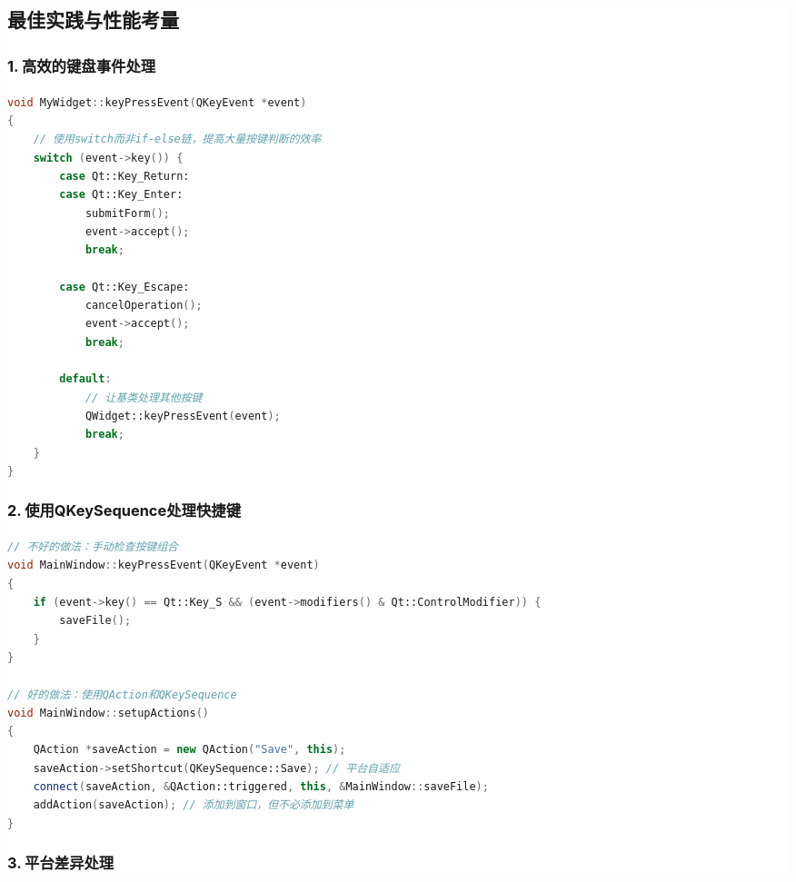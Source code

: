 ## 最佳实践与性能考量

### 1. 高效的键盘事件处理

```cpp
void MyWidget::keyPressEvent(QKeyEvent *event)
{
    // 使用switch而非if-else链，提高大量按键判断的效率
    switch (event->key()) {
        case Qt::Key_Return:
        case Qt::Key_Enter:
            submitForm();
            event->accept();
            break;
            
        case Qt::Key_Escape:
            cancelOperation();
            event->accept();
            break;
            
        default:
            // 让基类处理其他按键
            QWidget::keyPressEvent(event);
            break;
    }
}
```

### 2. 使用QKeySequence处理快捷键

```cpp
// 不好的做法：手动检查按键组合
void MainWindow::keyPressEvent(QKeyEvent *event)
{
    if (event->key() == Qt::Key_S && (event->modifiers() & Qt::ControlModifier)) {
        saveFile();
    }
}

// 好的做法：使用QAction和QKeySequence
void MainWindow::setupActions()
{
    QAction *saveAction = new QAction("Save", this);
    saveAction->setShortcut(QKeySequence::Save); // 平台自适应
    connect(saveAction, &QAction::triggered, this, &MainWindow::saveFile);
    addAction(saveAction); // 添加到窗口，但不必添加到菜单
}
```

### 3. 平台差异处理
